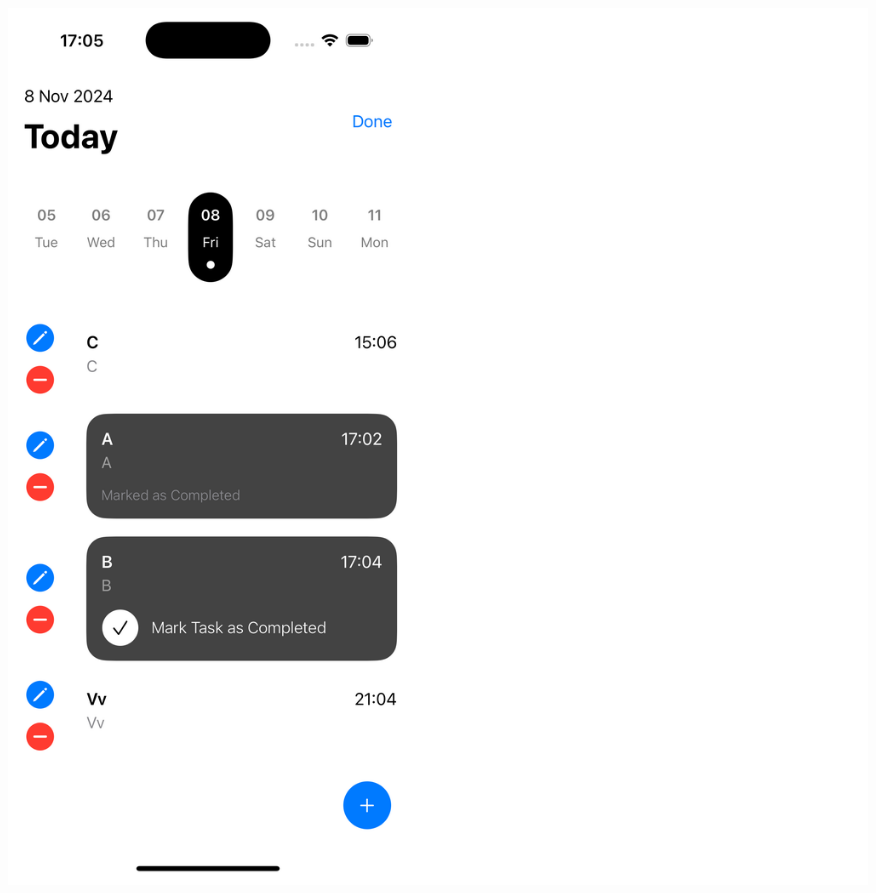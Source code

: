   <img src="https://github.com/HakobGhlijyan/TaskManagementSwiftUICoreData/blob/main/Screen/sm2.png" width="400"/>